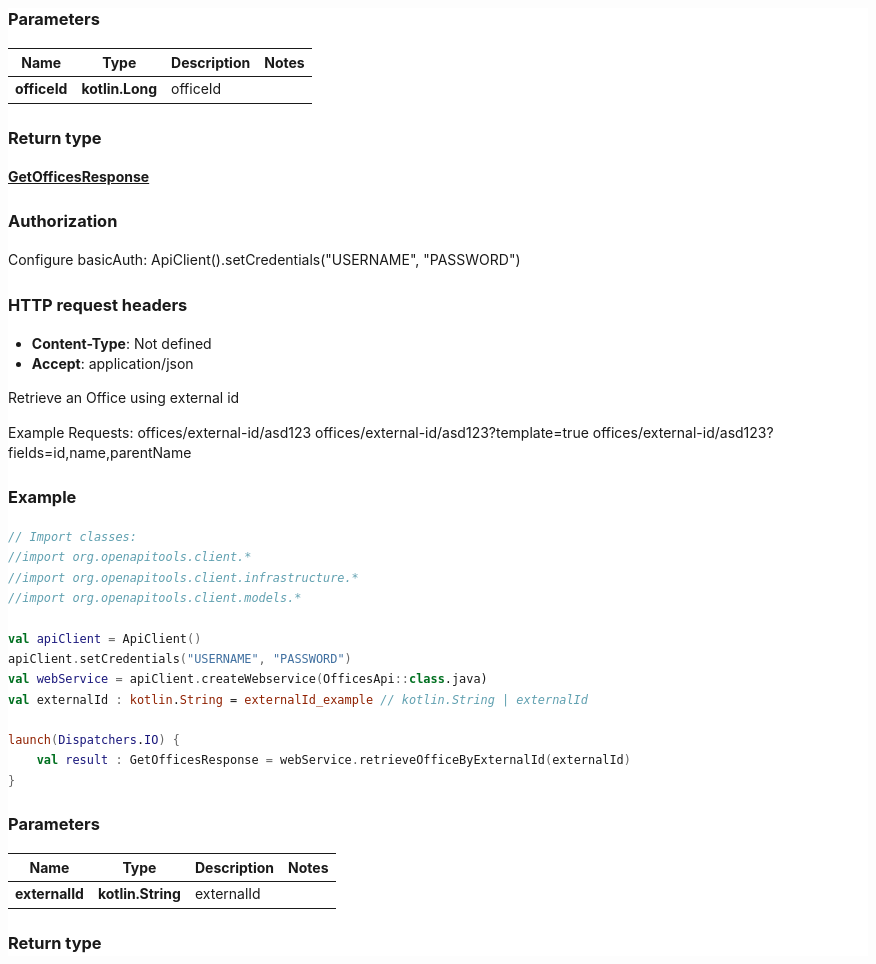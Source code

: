 ```kotlin
```

### Parameters
| Name | Type | Description  | Notes |
| ------------- | ------------- | ------------- | ------------- |
| **officeId** | **kotlin.Long**| officeId | |

### Return type

[**GetOfficesResponse**](GetOfficesResponse.md)

### Authorization


Configure basicAuth:
    ApiClient().setCredentials("USERNAME", "PASSWORD")

### HTTP request headers

 - **Content-Type**: Not defined
 - **Accept**: application/json


Retrieve an Office using external id

Example Requests:  offices/external-id/asd123   offices/external-id/asd123?template&#x3D;true   offices/external-id/asd123?fields&#x3D;id,name,parentName

### Example
```kotlin
// Import classes:
//import org.openapitools.client.*
//import org.openapitools.client.infrastructure.*
//import org.openapitools.client.models.*

val apiClient = ApiClient()
apiClient.setCredentials("USERNAME", "PASSWORD")
val webService = apiClient.createWebservice(OfficesApi::class.java)
val externalId : kotlin.String = externalId_example // kotlin.String | externalId

launch(Dispatchers.IO) {
    val result : GetOfficesResponse = webService.retrieveOfficeByExternalId(externalId)
}
```

### Parameters
| Name | Type | Description  | Notes |
| ------------- | ------------- | ------------- | ------------- |
| **externalId** | **kotlin.String**| externalId | |

### Return type
